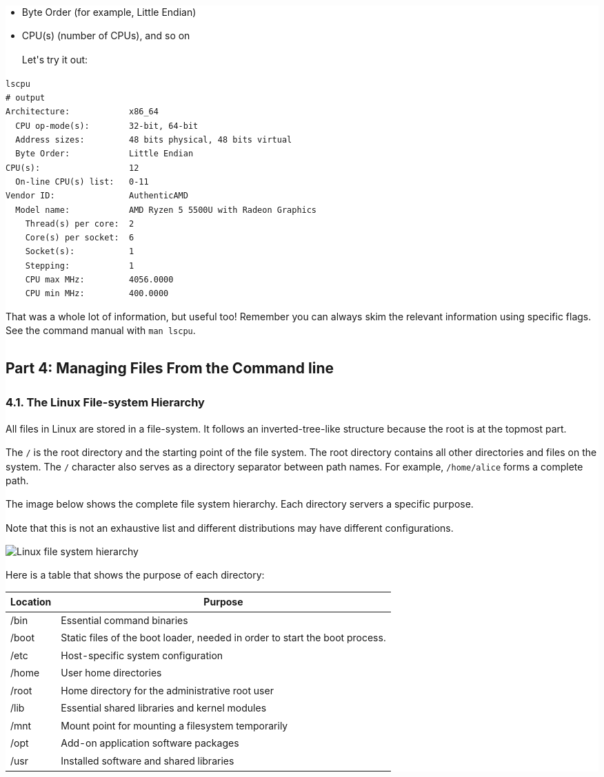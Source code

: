 -   Byte Order (for example, Little Endian)
   
-   CPU(s) (number of CPUs), and so on
   
    Let's try it out:
   

```
lscpu
# output
Architecture:            x86_64
  CPU op-mode(s):        32-bit, 64-bit
  Address sizes:         48 bits physical, 48 bits virtual
  Byte Order:            Little Endian
CPU(s):                  12
  On-line CPU(s) list:   0-11
Vendor ID:               AuthenticAMD
  Model name:            AMD Ryzen 5 5500U with Radeon Graphics
    Thread(s) per core:  2
    Core(s) per socket:  6
    Socket(s):           1
    Stepping:            1
    CPU max MHz:         4056.0000
    CPU min MHz:         400.0000
```

That was a whole lot of information, but useful too! Remember you can always skim the relevant information using specific flags. See the command manual with `man lscpu`.

## Part 4: Managing Files From the Command line

### 4.1. The Linux File-system Hierarchy

All files in Linux are stored in a file-system. It follows an inverted-tree-like structure because the root is at the topmost part.

The `/` is the root directory and the starting point of the file system. The root directory contains all other directories and files on the system. The `/` character also serves as a directory separator between path names. For example, `/home/alice` forms a complete path.

The image below shows the complete file system hierarchy. Each directory servers a specific purpose.

Note that this is not an exhaustive list and different distributions may have different configurations.

![Linux file system hierarchy](https://cdn.hashnode.com/res/hashnode/image/upload/v1719322457140/02fdbf2c-f4fa-438b-af2f-c23f59f9ddf4.png)

Here is a table that shows the purpose of each directory:

| Location | Purpose |
| --- | --- |
| /bin | Essential command binaries |
| /boot | Static files of the boot loader, needed in order to start the boot process. |
| /etc | Host-specific system configuration |
| /home | User home directories |
| /root | Home directory for the administrative root user |
| /lib | Essential shared libraries and kernel modules |
| /mnt | Mount point for mounting a filesystem temporarily |
| /opt | Add-on application software packages |
| /usr | Installed software and shared libraries |